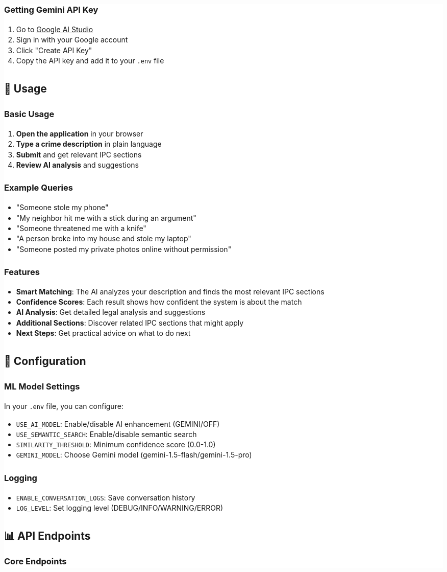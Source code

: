 ### Getting Gemini API Key

1. Go to [Google AI Studio](https://makersuite.google.com/app/apikey)
2. Sign in with your Google account
3. Click "Create API Key"
4. Copy the API key and add it to your `.env` file

## 💬 Usage

### Basic Usage

1. **Open the application** in your browser
2. **Type a crime description** in plain language
3. **Submit** and get relevant IPC sections
4. **Review AI analysis** and suggestions

### Example Queries

- "Someone stole my phone"
- "My neighbor hit me with a stick during an argument"
- "Someone threatened me with a knife"
- "A person broke into my house and stole my laptop"
- "Someone posted my private photos online without permission"

### Features

- **Smart Matching**: The AI analyzes your description and finds the most relevant IPC sections
- **Confidence Scores**: Each result shows how confident the system is about the match
- **AI Analysis**: Get detailed legal analysis and suggestions
- **Additional Sections**: Discover related IPC sections that might apply
- **Next Steps**: Get practical advice on what to do next

## 🔧 Configuration

### ML Model Settings

In your `.env` file, you can configure:

- `USE_AI_MODEL`: Enable/disable AI enhancement (GEMINI/OFF)
- `USE_SEMANTIC_SEARCH`: Enable/disable semantic search
- `SIMILARITY_THRESHOLD`: Minimum confidence score (0.0-1.0)
- `GEMINI_MODEL`: Choose Gemini model (gemini-1.5-flash/gemini-1.5-pro)

### Logging

- `ENABLE_CONVERSATION_LOGS`: Save conversation history
- `LOG_LEVEL`: Set logging level (DEBUG/INFO/WARNING/ERROR)

## 📊 API Endpoints

### Core Endpoints
